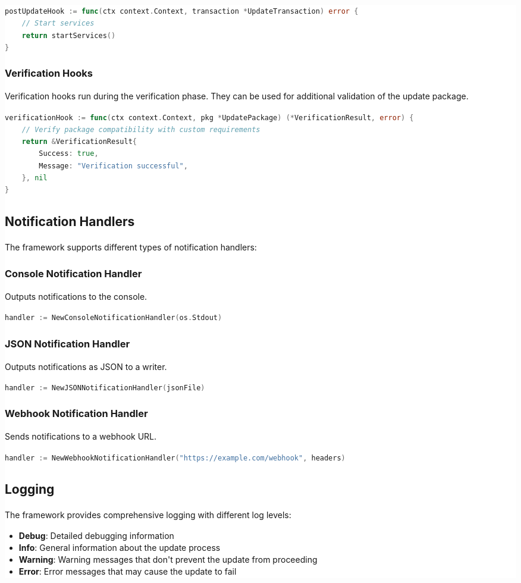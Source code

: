 ```go
postUpdateHook := func(ctx context.Context, transaction *UpdateTransaction) error {
    // Start services
    return startServices()
}
```

### Verification Hooks

Verification hooks run during the verification phase. They can be used for additional validation of the update package.

```go
verificationHook := func(ctx context.Context, pkg *UpdatePackage) (*VerificationResult, error) {
    // Verify package compatibility with custom requirements
    return &VerificationResult{
        Success: true,
        Message: "Verification successful",
    }, nil
}
```

## Notification Handlers

The framework supports different types of notification handlers:

### Console Notification Handler

Outputs notifications to the console.

```go
handler := NewConsoleNotificationHandler(os.Stdout)
```

### JSON Notification Handler

Outputs notifications as JSON to a writer.

```go
handler := NewJSONNotificationHandler(jsonFile)
```

### Webhook Notification Handler

Sends notifications to a webhook URL.

```go
handler := NewWebhookNotificationHandler("https://example.com/webhook", headers)
```

## Logging

The framework provides comprehensive logging with different log levels:

- **Debug**: Detailed debugging information
- **Info**: General information about the update process
- **Warning**: Warning messages that don't prevent the update from proceeding
- **Error**: Error messages that may cause the update to fail

